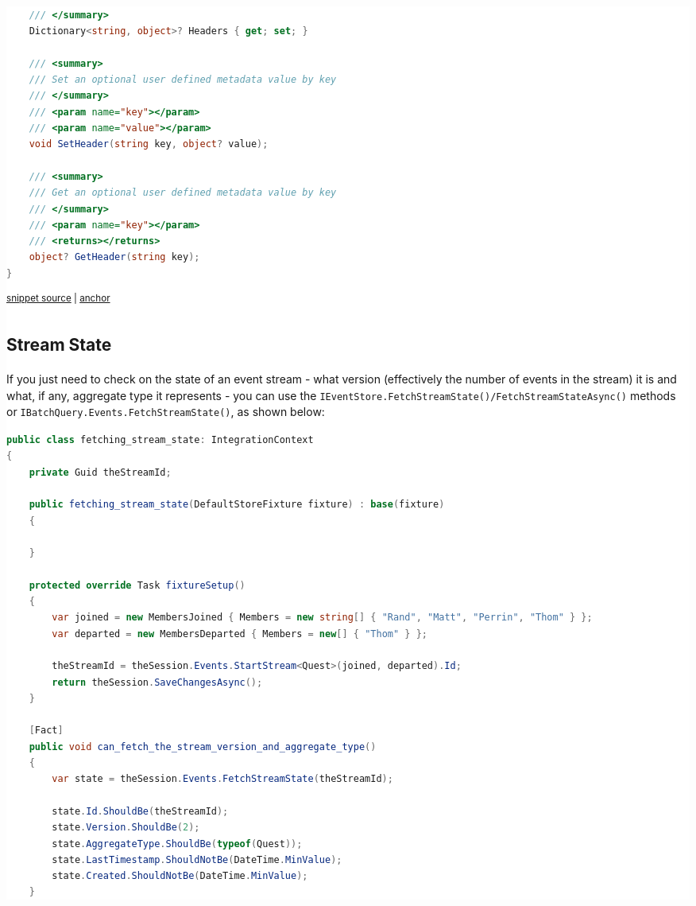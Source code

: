 ```cs
    /// </summary>
    Dictionary<string, object>? Headers { get; set; }

    /// <summary>
    /// Set an optional user defined metadata value by key
    /// </summary>
    /// <param name="key"></param>
    /// <param name="value"></param>
    void SetHeader(string key, object? value);

    /// <summary>
    /// Get an optional user defined metadata value by key
    /// </summary>
    /// <param name="key"></param>
    /// <returns></returns>
    object? GetHeader(string key);
}
```
<sup><a href='https://github.com/JasperFx/marten/blob/master/src/Marten/Events/Event.cs#L8-L108' title='Snippet source file'>snippet source</a> | <a href='#snippet-sample_ievent' title='Start of snippet'>anchor</a></sup>


## Stream State

If you just need to check on the state of an event stream - what version (effectively the number of events in the stream) it is and what, if any, aggregate type it represents - you can use the `IEventStore.FetchStreamState()/FetchStreamStateAsync()` methods or `IBatchQuery.Events.FetchStreamState()`, as shown below:


<a id='snippet-sample_fetching_stream_state'></a>
```cs
public class fetching_stream_state: IntegrationContext
{
    private Guid theStreamId;

    public fetching_stream_state(DefaultStoreFixture fixture) : base(fixture)
    {

    }

    protected override Task fixtureSetup()
    {
        var joined = new MembersJoined { Members = new string[] { "Rand", "Matt", "Perrin", "Thom" } };
        var departed = new MembersDeparted { Members = new[] { "Thom" } };

        theStreamId = theSession.Events.StartStream<Quest>(joined, departed).Id;
        return theSession.SaveChangesAsync();
    }

    [Fact]
    public void can_fetch_the_stream_version_and_aggregate_type()
    {
        var state = theSession.Events.FetchStreamState(theStreamId);

        state.Id.ShouldBe(theStreamId);
        state.Version.ShouldBe(2);
        state.AggregateType.ShouldBe(typeof(Quest));
        state.LastTimestamp.ShouldNotBe(DateTime.MinValue);
        state.Created.ShouldNotBe(DateTime.MinValue);
    }

```